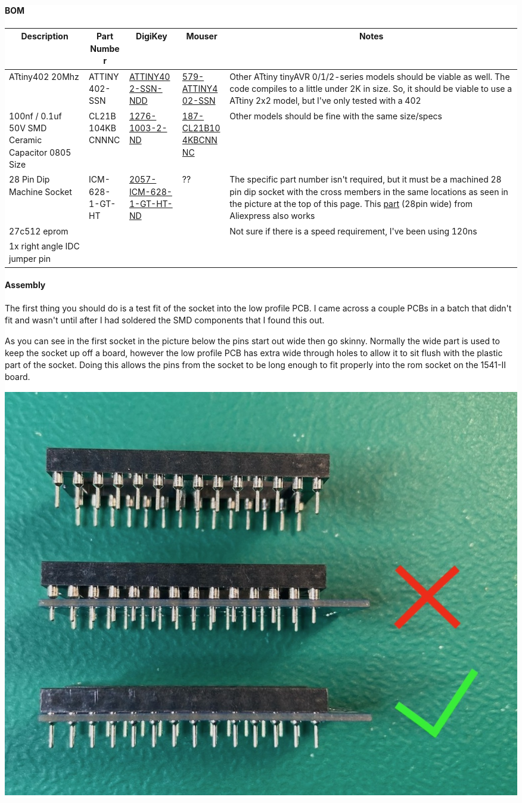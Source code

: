 #### BOM
| Description | Part Number | DigiKey | Mouser | Notes |
|-------------|-------------|---------|--------|-------|
| ATtiny402 20Mhz | ATTINY402-SSN | [ATTINY402-SSN-NDD](https://www.digikey.com/en/products/detail/microchip-technology/ATTINY402-SSN/9947535) | [579-ATTINY402-SSN ](https://www.mouser.com/ProductDetail/Microchip-Technology/ATTINY402-SSN?qs=3HJ2avRr9PLRpVpK36KNsg%3D%3D) | Other ATtiny tinyAVR 0/1/2-series models should be viable as well.  The code compiles to a little under 2K in size.  So, it should be viable to use a ATtiny 2x2 model, but I've only tested with a 402 |
| 100nf / 0.1uf 50V SMD Ceramic Capacitor 0805 Size | CL21B104KBCNNNC | [1276-1003-2-ND](https://www.digikey.com/en/products/detail/samsung-electro-mechanics/CL21B104KBCNNNC/3886661)| [187-CL21B104KBCNNNC](https://www.mouser.com/ProductDetail/Samsung-Electro-Mechanics/CL21B104KBCNNNC?qs=349EhDEZ59pEfpnm5yBEmQ%3D%3D) | Other models should be fine with the same size/specs |
| 28 Pin Dip Machine Socket | ICM-628-1-GT-HT | [2057-ICM-628-1-GT-HT-ND](https://www.digikey.com/en/products/detail/adam-tech/ICM-628-1-GT-HT/9832982) | ?? | The specific part number isn't required, but it must be a machined 28 pin dip socket with the cross members in the same locations as seen in the picture at the top of this page. This [part](https://www.aliexpress.us/item/2251832711755702.html) (28pin wide) from Aliexpress also works |
| 27c512 eprom | | | | Not sure if there is a speed requirement, I've been using 120ns |
| 1x right angle IDC jumper pin | | | | |

#### Assembly
The first thing you should do is a test fit of the socket into the low profile PCB.  I came across a couple PCBs in a batch that didn't fit and wasn't until after I had soldered the SMD components that I found this out.

As you can see in the first socket in the picture below the pins start out wide then go skinny.  Normally the wide part is used to keep the socket up off a board, however the low profile PCB has extra wide through holes to allow it to sit flush with the plastic part of the socket.  Doing this allows the pins from the socket to be long enough to fit properly into the rom socket on the 1541-II board.

![socket soldering1](images/socket_soldering1.jpg)
